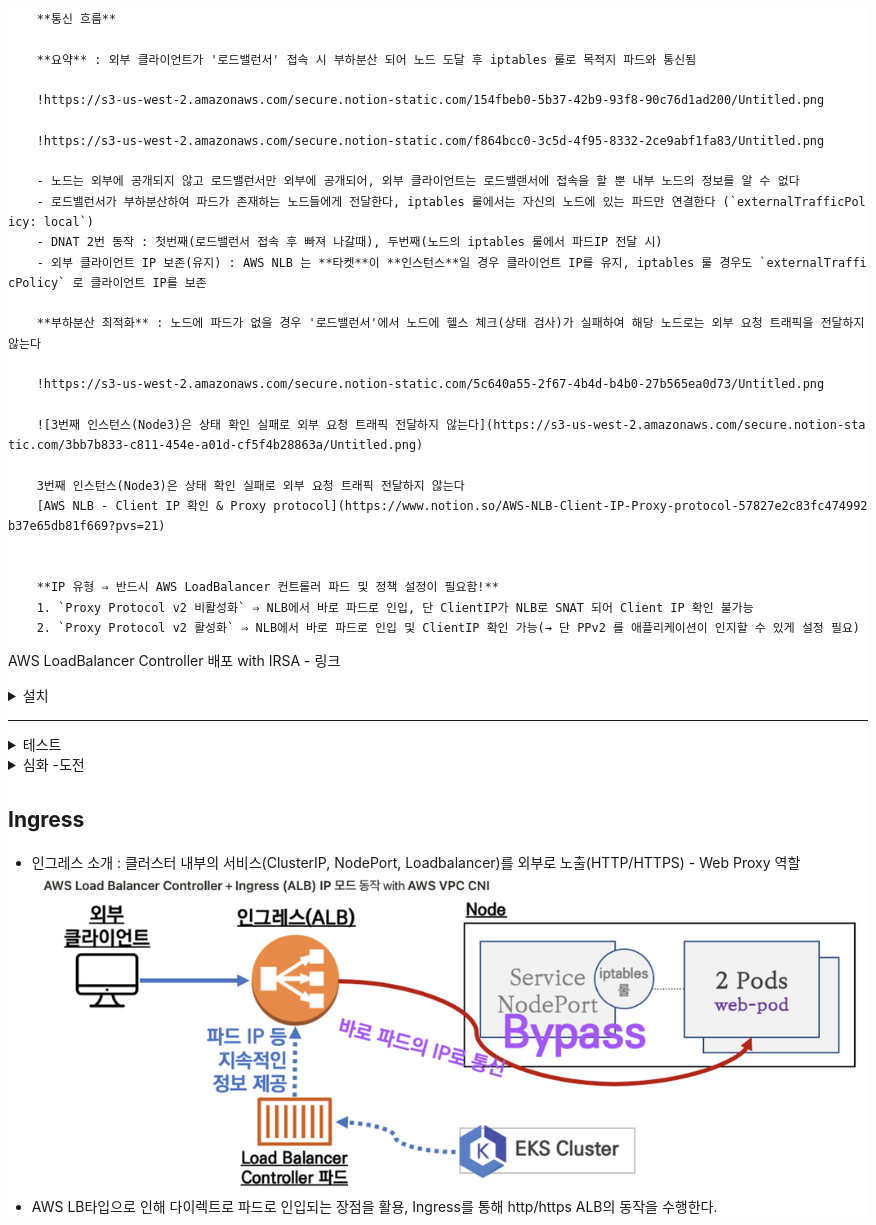        **통신 흐름**
        
        **요약** : 외부 클라이언트가 '로드밸런서' 접속 시 부하분산 되어 노드 도달 후 iptables 룰로 목적지 파드와 통신됨
        
        !https://s3-us-west-2.amazonaws.com/secure.notion-static.com/154fbeb0-5b37-42b9-93f8-90c76d1ad200/Untitled.png
        
        !https://s3-us-west-2.amazonaws.com/secure.notion-static.com/f864bcc0-3c5d-4f95-8332-2ce9abf1fa83/Untitled.png
        
        - 노드는 외부에 공개되지 않고 로드밸런서만 외부에 공개되어, 외부 클라이언트는 로드밸랜서에 접속을 할 뿐 내부 노드의 정보를 알 수 없다
        - 로드밸런서가 부하분산하여 파드가 존재하는 노드들에게 전달한다, iptables 룰에서는 자신의 노드에 있는 파드만 연결한다 (`externalTrafficPolicy: local`)
        - DNAT 2번 동작 : 첫번째(로드밸런서 접속 후 빠져 나갈때), 두번째(노드의 iptables 룰에서 파드IP 전달 시)
        - 외부 클라이언트 IP 보존(유지) : AWS NLB 는 **타켓**이 **인스턴스**일 경우 클라이언트 IP를 유지, iptables 룰 경우도 `externalTrafficPolicy` 로 클라이언트 IP를 보존
        
        **부하분산 최적화** : 노드에 파드가 없을 경우 '로드밸런서'에서 노드에 헬스 체크(상태 검사)가 실패하여 해당 노드로는 외부 요청 트래픽을 전달하지 않는다
        
        !https://s3-us-west-2.amazonaws.com/secure.notion-static.com/5c640a55-2f67-4b4d-b4b0-27b565ea0d73/Untitled.png
        
        ![3번째 인스턴스(Node3)은 상태 확인 실패로 외부 요청 트래픽 전달하지 않는다](https://s3-us-west-2.amazonaws.com/secure.notion-static.com/3bb7b833-c811-454e-a01d-cf5f4b28863a/Untitled.png)
        
        3번째 인스턴스(Node3)은 상태 확인 실패로 외부 요청 트래픽 전달하지 않는다
        [AWS NLB - Client IP 확인 & Proxy protocol](https://www.notion.so/AWS-NLB-Client-IP-Proxy-protocol-57827e2c83fc474992b37e65db81f669?pvs=21)

        
        **IP 유형 ⇒ 반드시 AWS LoadBalancer 컨트롤러 파드 및 정책 설정이 필요함!**
        1. `Proxy Protocol v2 비활성화` ⇒ NLB에서 바로 파드로 인입, 단 ClientIP가 NLB로 SNAT 되어 Client IP 확인 불가능
        2. `Proxy Protocol v2 활성화` ⇒ NLB에서 바로 파드로 인입 및 ClientIP 확인 가능(→ 단 PPv2 를 애플리케이션이 인지할 수 있게 설정 필요)

AWS LoadBalancer Controller 배포 with IRSA - 링크

<details><summary>설치</summary></details>

---


<details><summary>테스트</summary></details>


<details><summary>심화 -도전 </summary></details>

## Ingress

- 인그레스 소개 : 클러스터 내부의 서비스(ClusterIP, NodePort, Loadbalancer)를 외부로 노출(HTTP/HTTPS) - Web Proxy 역할
![구성](/Images/eks/eksn_79.png)
- AWS LB타입으로 인해 다이렉트로 파드로 인입되는 장점을 활용, Ingress를 통해 http/https  ALB의 동작을 수행한다.
